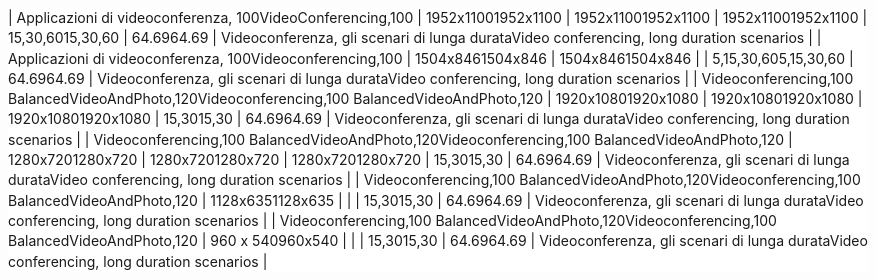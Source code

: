   | <span data-ttu-id="8850d-180">Applicazioni di videoconferenza, 100</span><span class="sxs-lookup"><span data-stu-id="8850d-180">VideoConferencing,100</span></span>                           | <span data-ttu-id="8850d-181">1952x1100</span><span class="sxs-lookup"><span data-stu-id="8850d-181">1952x1100</span></span> | <span data-ttu-id="8850d-182">1952x1100</span><span class="sxs-lookup"><span data-stu-id="8850d-182">1952x1100</span></span> | <span data-ttu-id="8850d-183">1952x1100</span><span class="sxs-lookup"><span data-stu-id="8850d-183">1952x1100</span></span> | <span data-ttu-id="8850d-184">15,30,60</span><span class="sxs-lookup"><span data-stu-id="8850d-184">15,30,60</span></span>    | <span data-ttu-id="8850d-185">64.69</span><span class="sxs-lookup"><span data-stu-id="8850d-185">64.69</span></span>                            | <span data-ttu-id="8850d-186">Videoconferenza, gli scenari di lunga durata</span><span class="sxs-lookup"><span data-stu-id="8850d-186">Video conferencing, long duration scenarios</span></span> |
  | <span data-ttu-id="8850d-187">Applicazioni di videoconferenza, 100</span><span class="sxs-lookup"><span data-stu-id="8850d-187">Videoconferencing,100</span></span>                           | <span data-ttu-id="8850d-188">1504x846</span><span class="sxs-lookup"><span data-stu-id="8850d-188">1504x846</span></span>  | <span data-ttu-id="8850d-189">1504x846</span><span class="sxs-lookup"><span data-stu-id="8850d-189">1504x846</span></span>  |           | <span data-ttu-id="8850d-190">5,15,30,60</span><span class="sxs-lookup"><span data-stu-id="8850d-190">5,15,30,60</span></span>  | <span data-ttu-id="8850d-191">64.69</span><span class="sxs-lookup"><span data-stu-id="8850d-191">64.69</span></span>                            | <span data-ttu-id="8850d-192">Videoconferenza, gli scenari di lunga durata</span><span class="sxs-lookup"><span data-stu-id="8850d-192">Video conferencing, long duration scenarios</span></span> |
  | <span data-ttu-id="8850d-193">Videoconferencing,100 BalancedVideoAndPhoto,120</span><span class="sxs-lookup"><span data-stu-id="8850d-193">Videoconferencing,100 BalancedVideoAndPhoto,120</span></span> | <span data-ttu-id="8850d-194">1920x1080</span><span class="sxs-lookup"><span data-stu-id="8850d-194">1920x1080</span></span> | <span data-ttu-id="8850d-195">1920x1080</span><span class="sxs-lookup"><span data-stu-id="8850d-195">1920x1080</span></span> | <span data-ttu-id="8850d-196">1920x1080</span><span class="sxs-lookup"><span data-stu-id="8850d-196">1920x1080</span></span> | <span data-ttu-id="8850d-197">15,30</span><span class="sxs-lookup"><span data-stu-id="8850d-197">15,30</span></span>       | <span data-ttu-id="8850d-198">64.69</span><span class="sxs-lookup"><span data-stu-id="8850d-198">64.69</span></span>                            | <span data-ttu-id="8850d-199">Videoconferenza, gli scenari di lunga durata</span><span class="sxs-lookup"><span data-stu-id="8850d-199">Video conferencing, long duration scenarios</span></span> |
  | <span data-ttu-id="8850d-200">Videoconferencing,100 BalancedVideoAndPhoto,120</span><span class="sxs-lookup"><span data-stu-id="8850d-200">Videoconferencing,100 BalancedVideoAndPhoto,120</span></span> | <span data-ttu-id="8850d-201">1280x720</span><span class="sxs-lookup"><span data-stu-id="8850d-201">1280x720</span></span>  | <span data-ttu-id="8850d-202">1280x720</span><span class="sxs-lookup"><span data-stu-id="8850d-202">1280x720</span></span>  | <span data-ttu-id="8850d-203">1280x720</span><span class="sxs-lookup"><span data-stu-id="8850d-203">1280x720</span></span>  | <span data-ttu-id="8850d-204">15,30</span><span class="sxs-lookup"><span data-stu-id="8850d-204">15,30</span></span>       | <span data-ttu-id="8850d-205">64.69</span><span class="sxs-lookup"><span data-stu-id="8850d-205">64.69</span></span>                            | <span data-ttu-id="8850d-206">Videoconferenza, gli scenari di lunga durata</span><span class="sxs-lookup"><span data-stu-id="8850d-206">Video conferencing, long duration scenarios</span></span> |
  | <span data-ttu-id="8850d-207">Videoconferencing,100 BalancedVideoAndPhoto,120</span><span class="sxs-lookup"><span data-stu-id="8850d-207">Videoconferencing,100 BalancedVideoAndPhoto,120</span></span> | <span data-ttu-id="8850d-208">1128x635</span><span class="sxs-lookup"><span data-stu-id="8850d-208">1128x635</span></span>  |           |           | <span data-ttu-id="8850d-209">15,30</span><span class="sxs-lookup"><span data-stu-id="8850d-209">15,30</span></span>       | <span data-ttu-id="8850d-210">64.69</span><span class="sxs-lookup"><span data-stu-id="8850d-210">64.69</span></span>                            | <span data-ttu-id="8850d-211">Videoconferenza, gli scenari di lunga durata</span><span class="sxs-lookup"><span data-stu-id="8850d-211">Video conferencing, long duration scenarios</span></span> |
  | <span data-ttu-id="8850d-212">Videoconferencing,100 BalancedVideoAndPhoto,120</span><span class="sxs-lookup"><span data-stu-id="8850d-212">Videoconferencing,100 BalancedVideoAndPhoto,120</span></span> | <span data-ttu-id="8850d-213">960 x 540</span><span class="sxs-lookup"><span data-stu-id="8850d-213">960x540</span></span>   |           |           | <span data-ttu-id="8850d-214">15,30</span><span class="sxs-lookup"><span data-stu-id="8850d-214">15,30</span></span>       | <span data-ttu-id="8850d-215">64.69</span><span class="sxs-lookup"><span data-stu-id="8850d-215">64.69</span></span>                            | <span data-ttu-id="8850d-216">Videoconferenza, gli scenari di lunga durata</span><span class="sxs-lookup"><span data-stu-id="8850d-216">Video conferencing, long duration scenarios</span></span> |